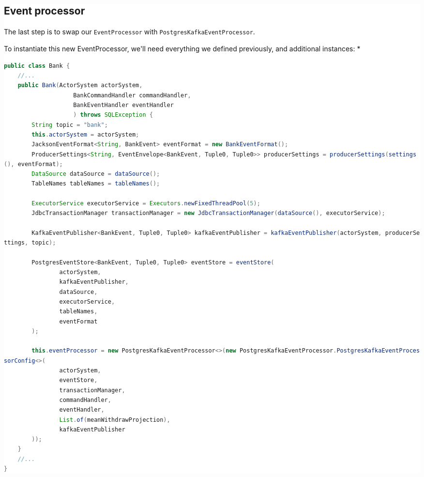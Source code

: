 ## Event processor

The last step is to swap our `EventProcessor` with `PostgresKafkaEventProcessor`.

To instantiate this new EventProcessor, we'll need everything we defined previously, and additional instances:
* 


```java
public class Bank {
    //...
    public Bank(ActorSystem actorSystem,
                    BankCommandHandler commandHandler,
                    BankEventHandler eventHandler
                    ) throws SQLException {
        String topic = "bank";
        this.actorSystem = actorSystem;
        JacksonEventFormat<String, BankEvent> eventFormat = new BankEventFormat();
        ProducerSettings<String, EventEnvelope<BankEvent, Tuple0, Tuple0>> producerSettings = producerSettings(settings(), eventFormat);
        DataSource dataSource = dataSource();
        TableNames tableNames = tableNames();

        ExecutorService executorService = Executors.newFixedThreadPool(5);
        JdbcTransactionManager transactionManager = new JdbcTransactionManager(dataSource(), executorService);

        KafkaEventPublisher<BankEvent, Tuple0, Tuple0> kafkaEventPublisher = kafkaEventPublisher(actorSystem, producerSettings, topic);

        PostgresEventStore<BankEvent, Tuple0, Tuple0> eventStore = eventStore(
                actorSystem,
                kafkaEventPublisher,
                dataSource,
                executorService,
                tableNames,
                eventFormat
        );

        this.eventProcessor = new PostgresKafkaEventProcessor<>(new PostgresKafkaEventProcessor.PostgresKafkaEventProcessorConfig<>(
                actorSystem,
                eventStore,
                transactionManager,
                commandHandler,
                eventHandler,
                List.of(meanWithdrawProjection),
                kafkaEventPublisher
        ));
    }
    //...
}
```

